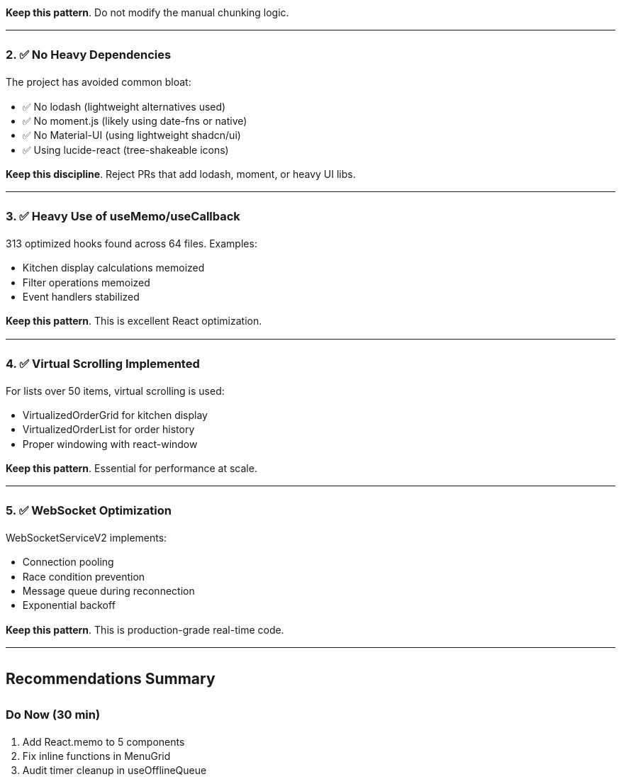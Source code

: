 **Keep this pattern**. Do not modify the manual chunking logic.

---

### 2. ✅ No Heavy Dependencies
The project has avoided common bloat:
- ✅ No lodash (lightweight alternatives used)
- ✅ No moment.js (likely using date-fns or native)
- ✅ No Material-UI (using lightweight shadcn/ui)
- ✅ Using lucide-react (tree-shakeable icons)

**Keep this discipline**. Reject PRs that add lodash, moment, or heavy UI libs.

---

### 3. ✅ Heavy Use of useMemo/useCallback
313 optimized hooks found across 64 files. Examples:
- Kitchen display calculations memoized
- Filter operations memoized
- Event handlers stabilized

**Keep this pattern**. This is excellent React optimization.

---

### 4. ✅ Virtual Scrolling Implemented
For lists over 50 items, virtual scrolling is used:
- VirtualizedOrderGrid for kitchen display
- VirtualizedOrderList for order history
- Proper windowing with react-window

**Keep this pattern**. Essential for performance at scale.

---

### 5. ✅ WebSocket Optimization
WebSocketServiceV2 implements:
- Connection pooling
- Race condition prevention
- Message queue during reconnection
- Exponential backoff

**Keep this pattern**. This is production-grade real-time code.

---

## Recommendations Summary

### Do Now (30 min)
1. Add React.memo to 5 components
2. Fix inline functions in MenuGrid
3. Audit timer cleanup in useOfflineQueue
